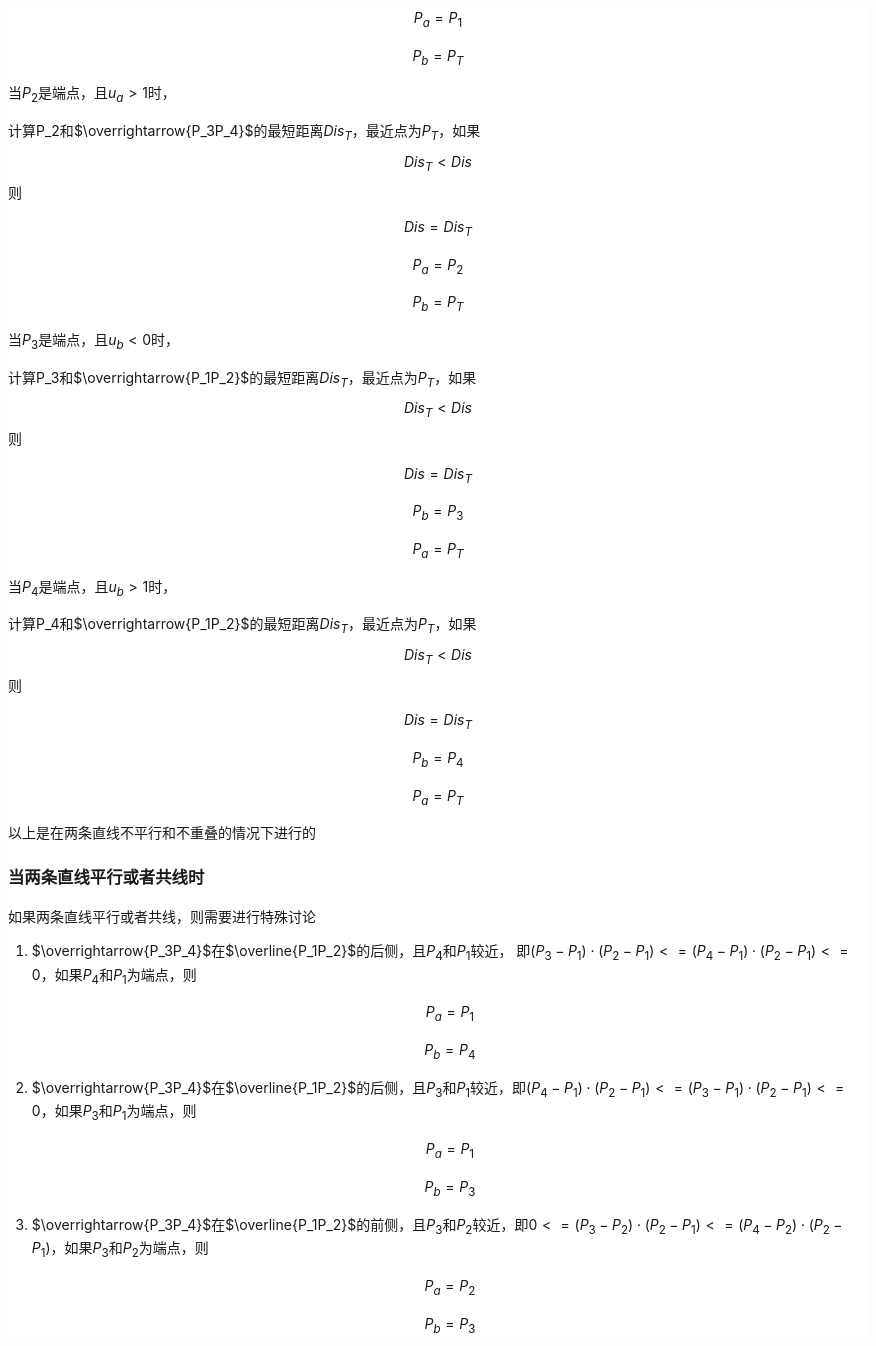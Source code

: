 $$P_a = P_1$$

$$P_b = P_T$$


当$P_2$是端点，且$u_a\gt1$时，

计算P_2和$\overrightarrow{P_3P_4}$的最短距离$Dis_T$，最近点为$P_T$，如果$$Dis_T \lt Dis$$则

$$Dis = Dis_T$$ 

$$P_a = P_2$$

$$P_b = P_T$$

当$P_3$是端点，且$u_b\lt0$时，

计算P_3和$\overrightarrow{P_1P_2}$的最短距离$Dis_T$，最近点为$P_T$，如果$$Dis_T \lt Dis$$则

$$Dis = Dis_T$$ 

$$P_b = P_3$$ 

$$P_a = P_T$$


当$P_4$是端点，且$u_b\gt1$时，

计算P_4和$\overrightarrow{P_1P_2}$的最短距离$Dis_T$，最近点为$P_T$，如果$$Dis_T \lt Dis$$则

$$Dis = Dis_T$$

$$P_b = P_4$$

$$P_a = P_T$$

以上是在两条直线不平行和不重叠的情况下进行的

### 当两条直线平行或者共线时

如果两条直线平行或者共线，则需要进行特殊讨论

1. $\overrightarrow{P_3P_4}$在$\overline{P_1P_2}$的后侧，且$P_4$和$P_1$较近，
   即$(P_3-P_1)\cdot(P_2-P_1)\lt=(P_4-P_1)\cdot(P_2-P_1)\lt=0$，如果$P_4$和$P_1$为端点，则

   $$P_a=P_1$$

   $$P_b=P_4$$


2. $\overrightarrow{P_3P_4}$在$\overline{P_1P_2}$的后侧，且$P_3$和$P_1$较近，即$(P_4-P_1)\cdot(P_2-P_1)\lt=(P_3-P_1)\cdot(P_2-P_1)\lt=0$，如果$P_3$和$P_1$为端点，则

   $$P_a=P_1$$
   
   $$P_b=P_3$$


3. $\overrightarrow{P_3P_4}$在$\overline{P_1P_2}$的前侧，且$P_3$和$P_2$较近，即$0\lt=(P_3-P_2)\cdot(P_2-P_1)\lt=(P_4-P_2)\cdot(P_2-P_1)$，如果$P_3$和$P_2$为端点，则

   $$P_a=P_2$$
   
   $$P_b=P_3$$
